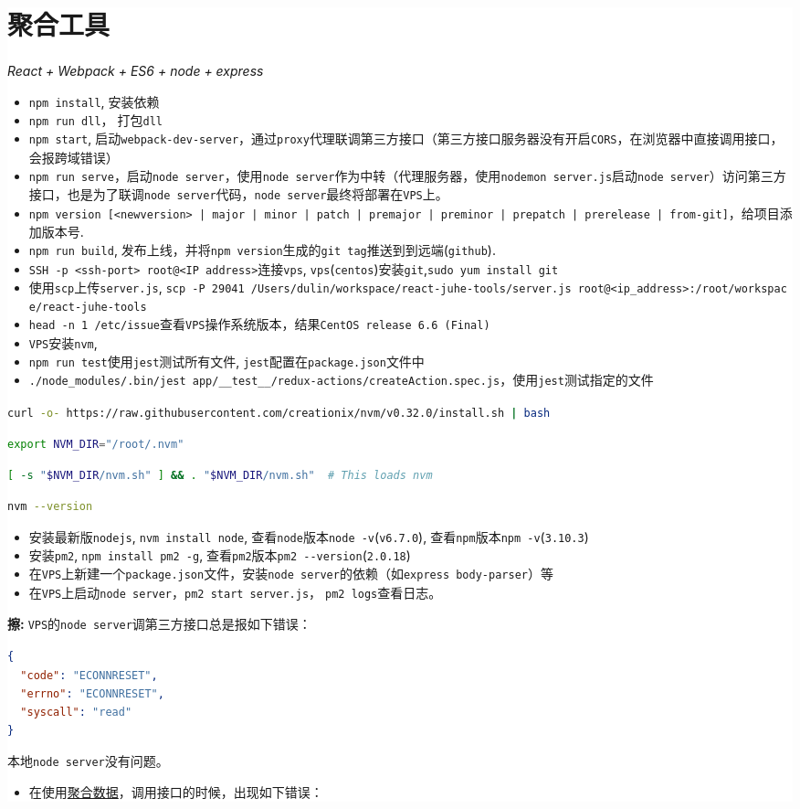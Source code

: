# 聚合工具

_React + Webpack + ES6 + node + express_

- `npm install`, 安装依赖
- `npm run dll`， 打包`dll`
- `npm start`, 启动`webpack-dev-server`，通过`proxy`代理联调第三方接口（第三方接口服务器没有开启`CORS`，在浏览器中直接调用接口，会报跨域错误）
- `npm run serve`，启动`node server`，使用`node server`作为中转（代理服务器，使用`nodemon server.js`启动`node server`）访问第三方接口，也是为了联调`node server`代码，`node server`最终将部署在`VPS`上。
- `npm version [<newversion> | major | minor | patch | premajor | preminor | prepatch | prerelease | from-git]`，给项目添加版本号.
- `npm run build`, 发布上线，并将`npm version`生成的`git tag`推送到到远端(`github`).
- `SSH -p <ssh-port> root@<IP address>`连接`vps`, `vps`(`centos`)安装`git`,`sudo yum install git`
- 使用`scp`上传`server.js`, `scp -P 29041 /Users/dulin/workspace/react-juhe-tools/server.js root@<ip_address>:/root/workspace/react-juhe-tools`
- `head -n 1 /etc/issue`查看`VPS`操作系统版本，结果`CentOS release 6.6 (Final)`
- `VPS`安装`nvm`,
- `npm run test`使用`jest`测试所有文件, `jest`配置在`package.json`文件中
- `./node_modules/.bin/jest app/__test__/redux-actions/createAction.spec.js`，使用`jest`测试指定的文件

```bash
curl -o- https://raw.githubusercontent.com/creationix/nvm/v0.32.0/install.sh | bash
```

```bash
export NVM_DIR="/root/.nvm"
```

```bash
[ -s "$NVM_DIR/nvm.sh" ] && . "$NVM_DIR/nvm.sh"  # This loads nvm
```

```bash
nvm --version
```

- 安装最新版`nodejs`, `nvm install node`, 查看`node`版本`node -v`(`v6.7.0`), 查看`npm`版本`npm -v`(`3.10.3`)
- 安装`pm2`, `npm install pm2 -g`, 查看`pm2`版本`pm2 --version`(`2.0.18`)
- 在`VPS`上新建一个`package.json`文件，安装`node server`的依赖（如`express body-parser`）等
- 在`VPS`上启动`node server`，`pm2 start server.js`， `pm2 logs`查看日志。

**擦:** `VPS`的`node server`调第三方接口总是报如下错误：

```json
{
  "code": "ECONNRESET",
  "errno": "ECONNRESET",
  "syscall": "read"
}
```

本地`node server`没有问题。

- 在使用[聚合数据](https://www.juhe.cn/)，调用接口的时候，出现如下错误：
